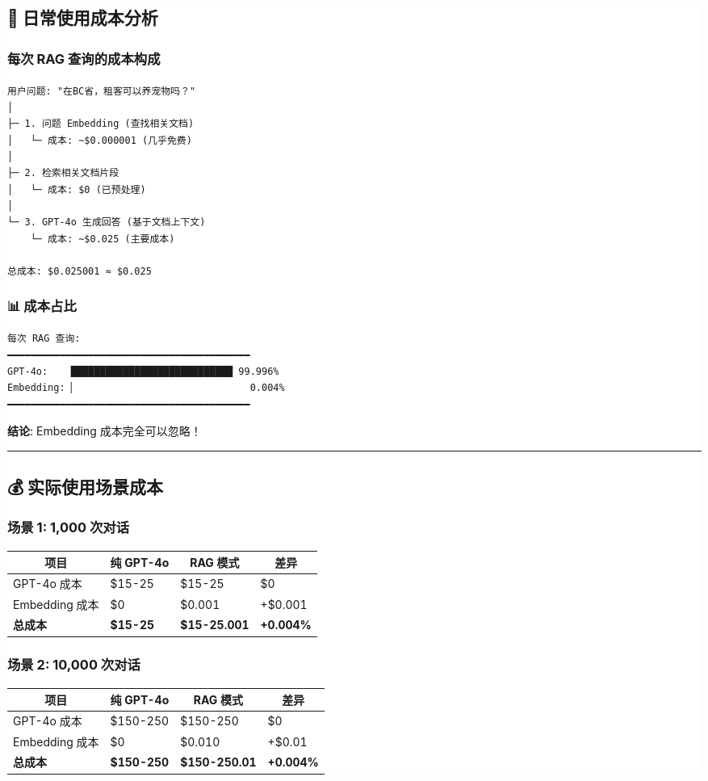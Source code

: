 
## 🔄 日常使用成本分析

### 每次 RAG 查询的成本构成

```
用户问题: "在BC省，租客可以养宠物吗？"
│
├─ 1. 问题 Embedding (查找相关文档)
│   └─ 成本: ~$0.000001 (几乎免费)
│
├─ 2. 检索相关文档片段
│   └─ 成本: $0 (已预处理)
│
└─ 3. GPT-4o 生成回答 (基于文档上下文)
    └─ 成本: ~$0.025 (主要成本)

总成本: $0.025001 ≈ $0.025
```

### 📊 成本占比

```
每次 RAG 查询:
━━━━━━━━━━━━━━━━━━━━━━━━━━━━━━━━━━━━━━━━━━
GPT-4o:    ████████████████████████████ 99.996%
Embedding: ▏                              0.004%
━━━━━━━━━━━━━━━━━━━━━━━━━━━━━━━━━━━━━━━━━━
```

**结论**: Embedding 成本完全可以忽略！

---

## 💰 实际使用场景成本

### 场景 1: 1,000 次对话

| 项目 | 纯 GPT-4o | RAG 模式 | 差异 |
|-----|----------|---------|------|
| GPT-4o 成本 | $15-25 | $15-25 | $0 |
| Embedding 成本 | $0 | $0.001 | +$0.001 |
| **总成本** | **$15-25** | **$15-25.001** | **+0.004%** |

### 场景 2: 10,000 次对话

| 项目 | 纯 GPT-4o | RAG 模式 | 差异 |
|-----|----------|---------|------|
| GPT-4o 成本 | $150-250 | $150-250 | $0 |
| Embedding 成本 | $0 | $0.010 | +$0.01 |
| **总成本** | **$150-250** | **$150-250.01** | **+0.004%** |
